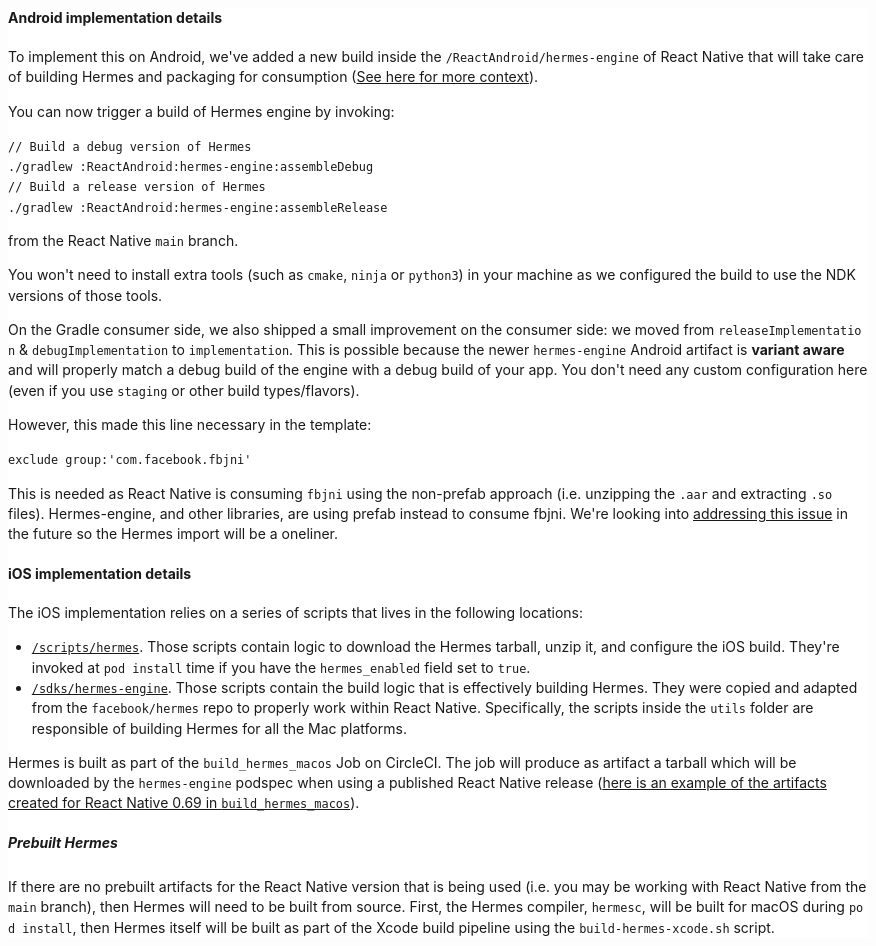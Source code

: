 #### Android implementation details

To implement this on Android, we've added a new build inside the `/ReactAndroid/hermes-engine` of React Native that will take care of building Hermes and packaging for consumption ([See here for more context](https://github.com/facebook/react-native/pull/33396)).

You can now trigger a build of Hermes engine by invoking:

```bash
// Build a debug version of Hermes
./gradlew :ReactAndroid:hermes-engine:assembleDebug
// Build a release version of Hermes
./gradlew :ReactAndroid:hermes-engine:assembleRelease
```

from the React Native `main` branch.

You won't need to install extra tools (such as `cmake`, `ninja` or `python3`) in your machine as we configured the build to use the NDK versions of those tools.

On the Gradle consumer side, we also shipped a small improvement on the consumer side: we moved from `releaseImplementation` & `debugImplementation` to `implementation`. This is possible because the newer `hermes-engine` Android artifact is **variant aware** and will properly match a debug build of the engine with a debug build of your app. You don't need any custom configuration here (even if you use `staging` or other build types/flavors).

However, this made this line necessary in the template:

```
exclude group:'com.facebook.fbjni'
```

This is needed as React Native is consuming `fbjni` using the non-prefab approach (i.e. unzipping the `.aar` and extracting `.so` files). Hermes-engine, and other libraries, are using prefab instead to consume fbjni. We're looking into [addressing this issue](https://github.com/facebook/react-native/pull/33397) in the future so the Hermes import will be a oneliner.

#### iOS implementation details

The iOS implementation relies on a series of scripts that lives in the following locations:

- [`/scripts/hermes`](https://github.com/facebook/react-native/tree/main/scripts/hermes). Those scripts contain logic to download the Hermes tarball, unzip it, and configure the iOS build. They're invoked at `pod install` time if you have the `hermes_enabled` field set to `true`.
- [`/sdks/hermes-engine`](https://github.com/facebook/react-native/tree/main/sdks/hermes-engine). Those scripts contain the build logic that is effectively building Hermes. They were copied and adapted from the `facebook/hermes` repo to properly work within React Native. Specifically, the scripts inside the `utils` folder are responsible of building Hermes for all the Mac platforms.

Hermes is built as part of the `build_hermes_macos` Job on CircleCI. The job will produce as artifact a tarball which will be downloaded by the `hermes-engine` podspec when using a published React Native release ([here is an example of the artifacts created for React Native 0.69 in `build_hermes_macos`](https://app.circleci.com/pipelines/github/facebook/react-native/13679/workflows/5172f8e4-6b02-4ccb-ab97-7cb954911fae/jobs/258701/artifacts)).

##### Prebuilt Hermes

If there are no prebuilt artifacts for the React Native version that is being used (i.e. you may be working with React Native from the `main` branch), then Hermes will need to be built from source. First, the Hermes compiler, `hermesc`, will be built for macOS during `pod install`, then Hermes itself will be built as part of the Xcode build pipeline using the `build-hermes-xcode.sh` script.
